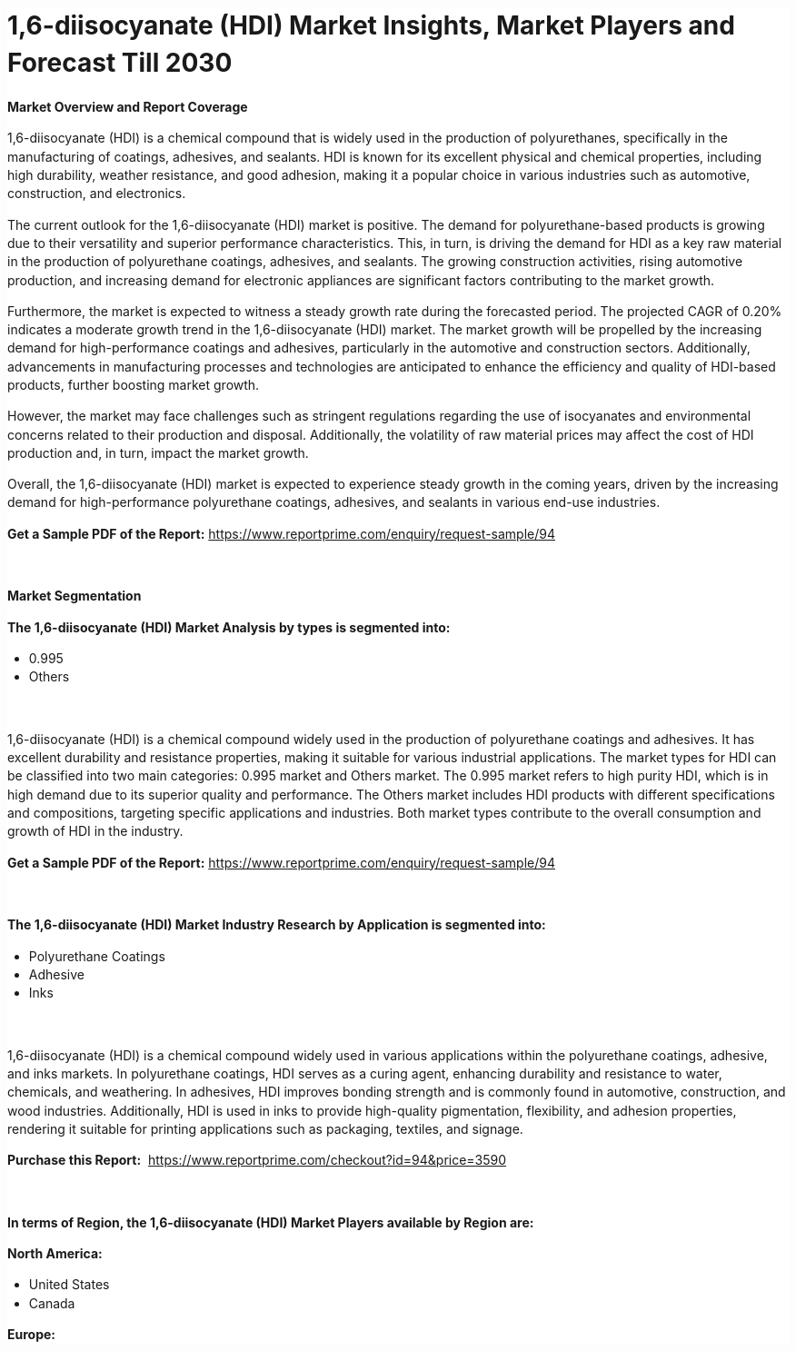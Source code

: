 <p><h1>1,6-diisocyanate (HDI) Market Insights, Market Players and Forecast Till 2030</h1></p><p><strong>Market Overview and Report Coverage</strong></p>
<p><p>1,6-diisocyanate (HDI) is a chemical compound that is widely used in the production of polyurethanes, specifically in the manufacturing of coatings, adhesives, and sealants. HDI is known for its excellent physical and chemical properties, including high durability, weather resistance, and good adhesion, making it a popular choice in various industries such as automotive, construction, and electronics.</p><p>The current outlook for the 1,6-diisocyanate (HDI) market is positive. The demand for polyurethane-based products is growing due to their versatility and superior performance characteristics. This, in turn, is driving the demand for HDI as a key raw material in the production of polyurethane coatings, adhesives, and sealants. The growing construction activities, rising automotive production, and increasing demand for electronic appliances are significant factors contributing to the market growth.</p><p>Furthermore, the market is expected to witness a steady growth rate during the forecasted period. The projected CAGR of 0.20% indicates a moderate growth trend in the 1,6-diisocyanate (HDI) market. The market growth will be propelled by the increasing demand for high-performance coatings and adhesives, particularly in the automotive and construction sectors. Additionally, advancements in manufacturing processes and technologies are anticipated to enhance the efficiency and quality of HDI-based products, further boosting market growth.</p><p>However, the market may face challenges such as stringent regulations regarding the use of isocyanates and environmental concerns related to their production and disposal. Additionally, the volatility of raw material prices may affect the cost of HDI production and, in turn, impact the market growth.</p><p>Overall, the 1,6-diisocyanate (HDI) market is expected to experience steady growth in the coming years, driven by the increasing demand for high-performance polyurethane coatings, adhesives, and sealants in various end-use industries.</p></p>
<p><strong>Get a Sample PDF of the Report:</strong> <a href="https://www.reportprime.com/enquiry/request-sample/94">https://www.reportprime.com/enquiry/request-sample/94</a></p>
<p>&nbsp;</p>
<p><strong>Market Segmentation</strong></p>
<p><strong>The 1,6-diisocyanate (HDI) Market Analysis by types is segmented into:</strong></p>
<p><ul><li>0.995</li><li>Others</li></ul></p>
<p>&nbsp;</p>
<p><p>1,6-diisocyanate (HDI) is a chemical compound widely used in the production of polyurethane coatings and adhesives. It has excellent durability and resistance properties, making it suitable for various industrial applications. The market types for HDI can be classified into two main categories: 0.995 market and Others market. The 0.995 market refers to high purity HDI, which is in high demand due to its superior quality and performance. The Others market includes HDI products with different specifications and compositions, targeting specific applications and industries. Both market types contribute to the overall consumption and growth of HDI in the industry.</p></p>
<p><strong>Get a Sample PDF of the Report:</strong>&nbsp;<a href="https://www.reportprime.com/enquiry/request-sample/94">https://www.reportprime.com/enquiry/request-sample/94</a></p>
<p>&nbsp;</p>
<p><strong>The 1,6-diisocyanate (HDI) Market Industry Research by Application is segmented into:</strong></p>
<p><ul><li>Polyurethane Coatings</li><li>Adhesive</li><li>Inks</li></ul></p>
<p>&nbsp;</p>
<p><p>1,6-diisocyanate (HDI) is a chemical compound widely used in various applications within the polyurethane coatings, adhesive, and inks markets. In polyurethane coatings, HDI serves as a curing agent, enhancing durability and resistance to water, chemicals, and weathering. In adhesives, HDI improves bonding strength and is commonly found in automotive, construction, and wood industries. Additionally, HDI is used in inks to provide high-quality pigmentation, flexibility, and adhesion properties, rendering it suitable for printing applications such as packaging, textiles, and signage.</p></p>
<p><strong>Purchase this Report:</strong>&nbsp; <a href="https://www.reportprime.com/checkout?id=94&price=3590">https://www.reportprime.com/checkout?id=94&price=3590</a></p>
<p>&nbsp;</p>
<p><strong>In terms of Region, the 1,6-diisocyanate (HDI) Market Players available by Region are:</strong></p>
<p>
    <p> <strong> North America: </strong>
        <ul>
            <li>United States</li>
            <li>Canada</li>
        </ul>
        </p> 
    <p> <strong> Europe: </strong>